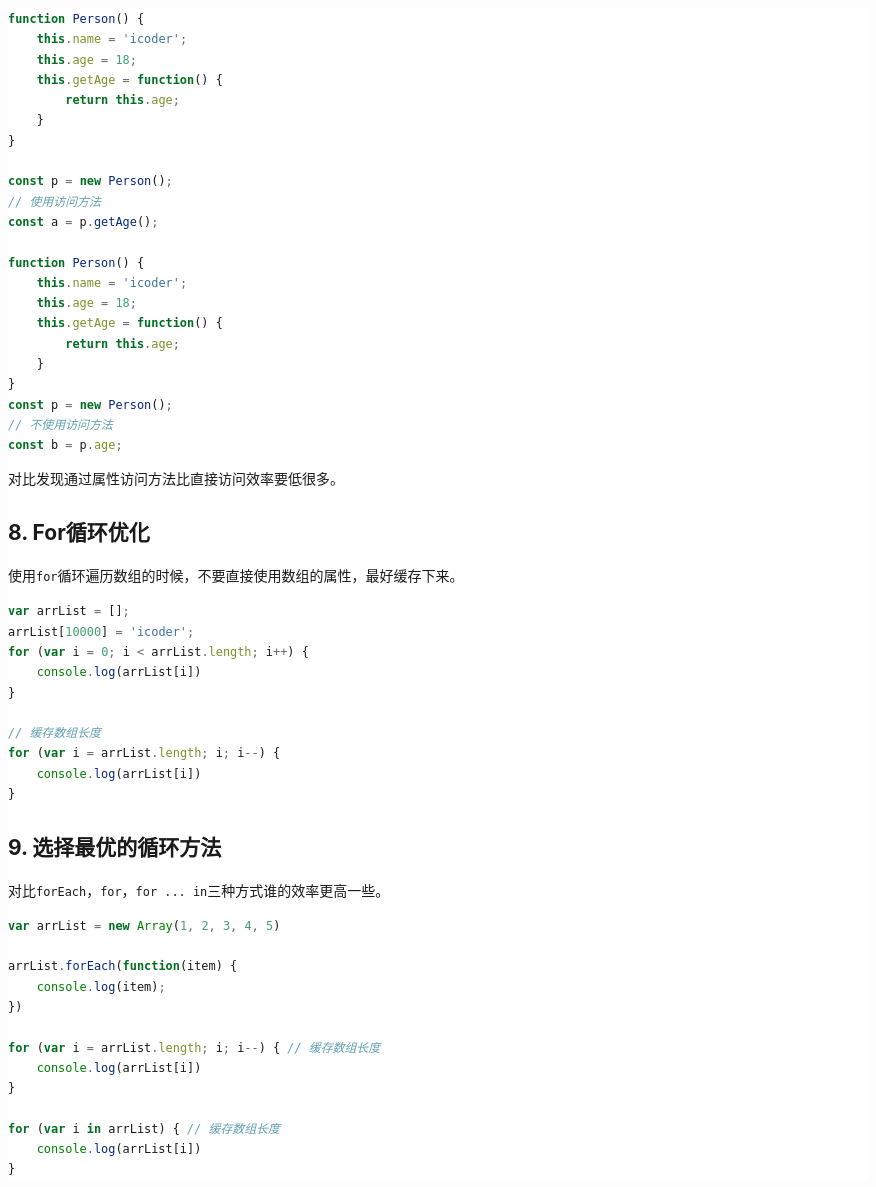 ```js
function Person() {
    this.name = 'icoder';
    this.age = 18;
    this.getAge = function() {
        return this.age;
    }
}

const p = new Person();
// 使用访问方法
const a = p.getAge();

function Person() {
    this.name = 'icoder';
    this.age = 18;
    this.getAge = function() {
        return this.age;
    }
}
const p = new Person();
// 不使用访问方法
const b = p.age;
```

对比发现通过属性访问方法比直接访问效率要低很多。

## 8. For循环优化

使用```for```循环遍历数组的时候，不要直接使用数组的属性，最好缓存下来。

```js
var arrList = [];
arrList[10000] = 'icoder';
for (var i = 0; i < arrList.length; i++) {
    console.log(arrList[i])
}

// 缓存数组长度
for (var i = arrList.length; i; i--) { 
    console.log(arrList[i])
}
```

## 9. 选择最优的循环方法

对比```forEach```，```for```，```for ... in```三种方式谁的效率更高一些。

```js
var arrList = new Array(1, 2, 3, 4, 5)

arrList.forEach(function(item) {
    console.log(item);
})

for (var i = arrList.length; i; i--) { // 缓存数组长度
    console.log(arrList[i])
}

for (var i in arrList) { // 缓存数组长度
    console.log(arrList[i])
}
```
